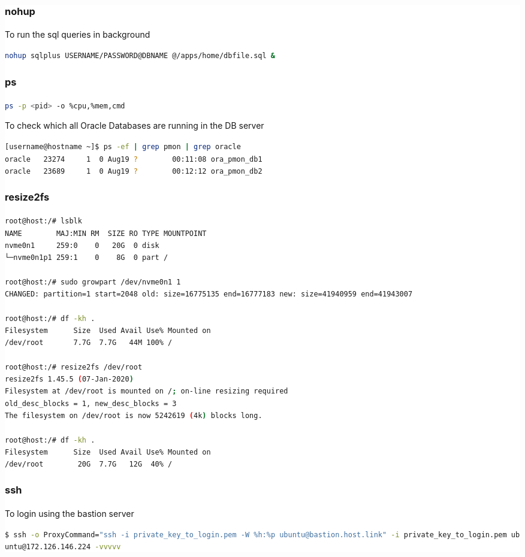 ### nohup

To run the sql queries in background 

```bash
nohup sqlplus USERNAME/PASSWORD@DBNAME @/apps/home/dbfile.sql &
```

### ps

```bash
ps -p <pid> -o %cpu,%mem,cmd
```

To check which all Oracle Databases are running in the DB server

```bash
[username@hostname ~]$ ps -ef | grep pmon | grep oracle
oracle   23274     1  0 Aug19 ?        00:11:08 ora_pmon_db1
oracle   23689     1  0 Aug19 ?        00:12:12 ora_pmon_db2
```



### resize2fs

```bash
root@host:/# lsblk
NAME        MAJ:MIN RM  SIZE RO TYPE MOUNTPOINT
nvme0n1     259:0    0   20G  0 disk
└─nvme0n1p1 259:1    0    8G  0 part /

root@host:/# sudo growpart /dev/nvme0n1 1
CHANGED: partition=1 start=2048 old: size=16775135 end=16777183 new: size=41940959 end=41943007

root@host:/# df -kh .
Filesystem      Size  Used Avail Use% Mounted on
/dev/root       7.7G  7.7G   44M 100% /

root@host:/# resize2fs /dev/root
resize2fs 1.45.5 (07-Jan-2020)
Filesystem at /dev/root is mounted on /; on-line resizing required
old_desc_blocks = 1, new_desc_blocks = 3
The filesystem on /dev/root is now 5242619 (4k) blocks long.

root@host:/# df -kh .
Filesystem      Size  Used Avail Use% Mounted on
/dev/root        20G  7.7G   12G  40% /
```


### ssh

To login using the bastion server

```bash
$ ssh -o ProxyCommand="ssh -i private_key_to_login.pem -W %h:%p ubuntu@bastion.host.link" -i private_key_to_login.pem ubuntu@172.126.146.224 -vvvvv
```
